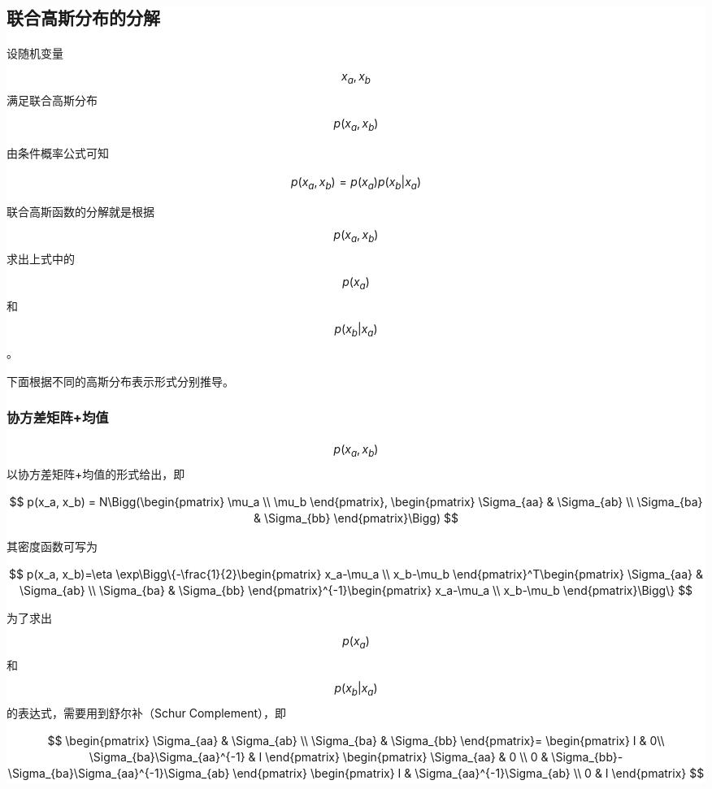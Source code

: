 
## 联合高斯分布的分解

设随机变量$$x_a, x_b$$满足联合高斯分布$$p(x_a, x_b)$$

由条件概率公式可知

$$
p(x_a, x_b)=p(x_a)p(x_b|x_a)
$$

联合高斯函数的分解就是根据$$p(x_a, x_b)$$求出上式中的$$p(x_a)$$和$$p(x_b\vert x_a)$$。

下面根据不同的高斯分布表示形式分别推导。

### 协方差矩阵+均值
$$p(x_a, x_b)$$以协方差矩阵+均值的形式给出，即

$$
p(x_a, x_b) = N\Bigg(\begin{pmatrix}
\mu_a \\
\mu_b
\end{pmatrix}, \begin{pmatrix}
\Sigma_{aa} & \Sigma_{ab} \\
\Sigma_{ba} & \Sigma_{bb}
\end{pmatrix}\Bigg)
$$


其密度函数可写为

$$
p(x_a, x_b)=\eta \exp\Bigg\{-\frac{1}{2}\begin{pmatrix}
x_a-\mu_a \\
x_b-\mu_b
\end{pmatrix}^T\begin{pmatrix}
\Sigma_{aa} & \Sigma_{ab} \\
\Sigma_{ba} & \Sigma_{bb}
\end{pmatrix}^{-1}\begin{pmatrix}
x_a-\mu_a \\
x_b-\mu_b
\end{pmatrix}\Bigg\}
$$


为了求出$$p(x_a)$$和$$p(x_b\vert x_a)$$的表达式，需要用到舒尔补（Schur Complement），即

$$
\begin{pmatrix}
\Sigma_{aa} & \Sigma_{ab} \\
\Sigma_{ba} & \Sigma_{bb}
\end{pmatrix}=
\begin{pmatrix}
I & 0\\
\Sigma_{ba}\Sigma_{aa}^{-1} & I
\end{pmatrix}
\begin{pmatrix}
\Sigma_{aa} & 0 \\
0 & \Sigma_{bb}-\Sigma_{ba}\Sigma_{aa}^{-1}\Sigma_{ab}
\end{pmatrix}
\begin{pmatrix}
I & \Sigma_{aa}^{-1}\Sigma_{ab} \\
0 & I
\end{pmatrix}
$$
